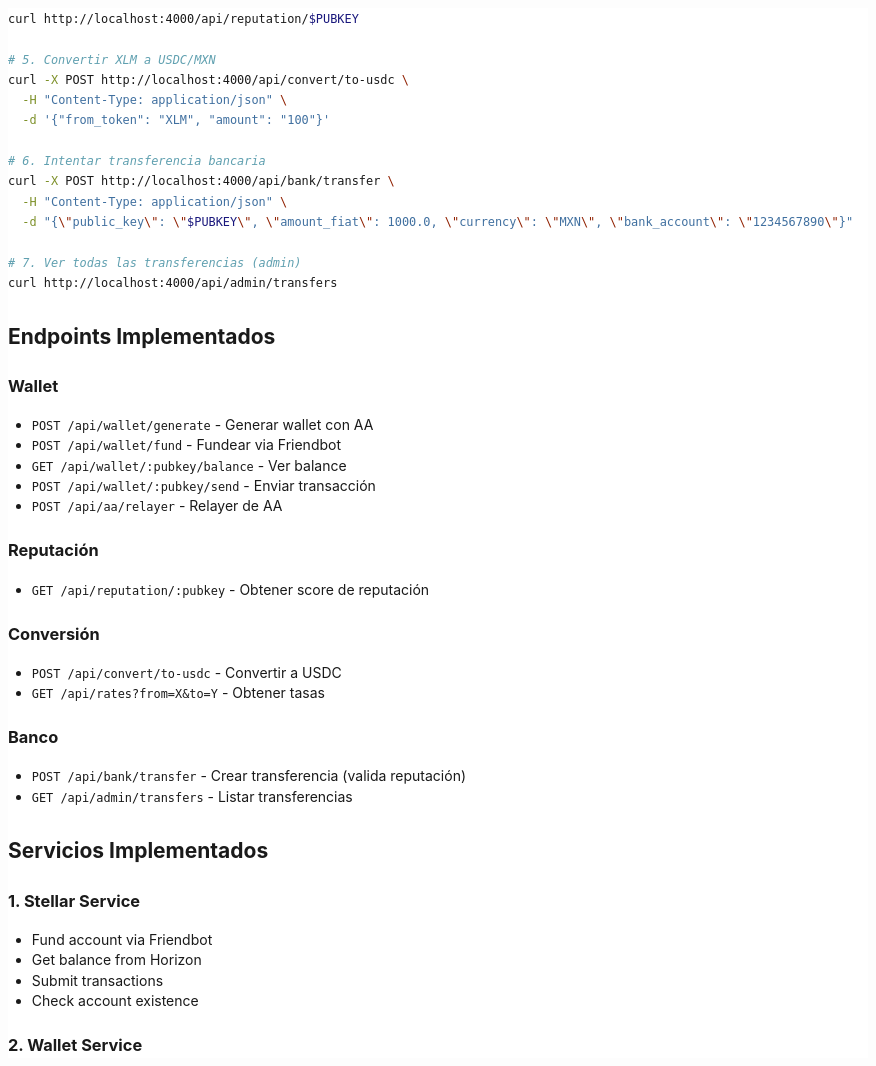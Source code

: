 ```bash
curl http://localhost:4000/api/reputation/$PUBKEY

# 5. Convertir XLM a USDC/MXN
curl -X POST http://localhost:4000/api/convert/to-usdc \
  -H "Content-Type: application/json" \
  -d '{"from_token": "XLM", "amount": "100"}'

# 6. Intentar transferencia bancaria
curl -X POST http://localhost:4000/api/bank/transfer \
  -H "Content-Type: application/json" \
  -d "{\"public_key\": \"$PUBKEY\", \"amount_fiat\": 1000.0, \"currency\": \"MXN\", \"bank_account\": \"1234567890\"}"

# 7. Ver todas las transferencias (admin)
curl http://localhost:4000/api/admin/transfers
```

## Endpoints Implementados

### Wallet

- `POST /api/wallet/generate` - Generar wallet con AA
- `POST /api/wallet/fund` - Fundear via Friendbot
- `GET /api/wallet/:pubkey/balance` - Ver balance
- `POST /api/wallet/:pubkey/send` - Enviar transacción
- `POST /api/aa/relayer` - Relayer de AA

### Reputación

- `GET /api/reputation/:pubkey` - Obtener score de reputación

### Conversión

- `POST /api/convert/to-usdc` - Convertir a USDC
- `GET /api/rates?from=X&to=Y` - Obtener tasas

### Banco

- `POST /api/bank/transfer` - Crear transferencia (valida reputación)
- `GET /api/admin/transfers` - Listar transferencias

## Servicios Implementados

### 1. Stellar Service

- Fund account via Friendbot
- Get balance from Horizon
- Submit transactions
- Check account existence

### 2. Wallet Service
